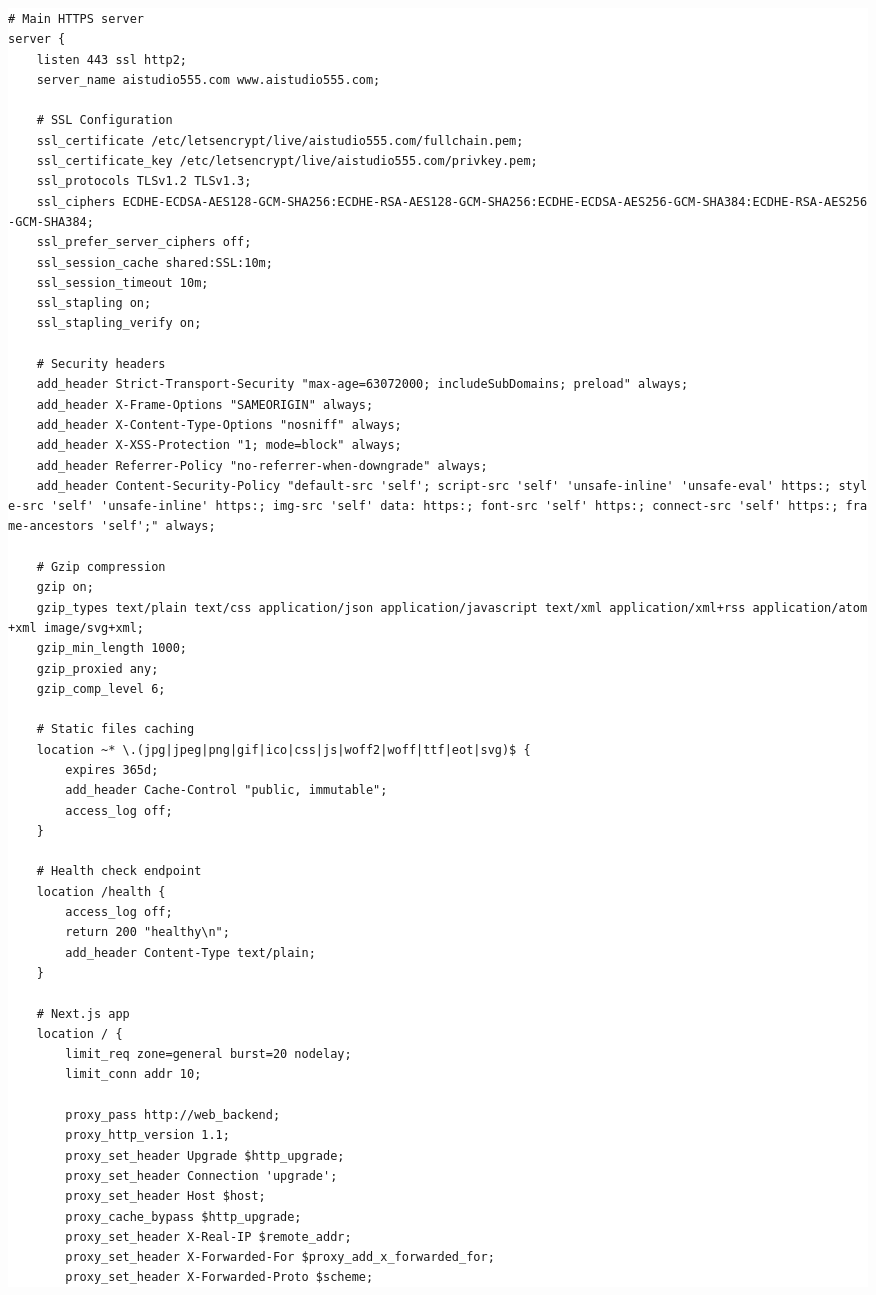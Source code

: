 ```nginx
# Main HTTPS server
server {
    listen 443 ssl http2;
    server_name aistudio555.com www.aistudio555.com;

    # SSL Configuration
    ssl_certificate /etc/letsencrypt/live/aistudio555.com/fullchain.pem;
    ssl_certificate_key /etc/letsencrypt/live/aistudio555.com/privkey.pem;
    ssl_protocols TLSv1.2 TLSv1.3;
    ssl_ciphers ECDHE-ECDSA-AES128-GCM-SHA256:ECDHE-RSA-AES128-GCM-SHA256:ECDHE-ECDSA-AES256-GCM-SHA384:ECDHE-RSA-AES256-GCM-SHA384;
    ssl_prefer_server_ciphers off;
    ssl_session_cache shared:SSL:10m;
    ssl_session_timeout 10m;
    ssl_stapling on;
    ssl_stapling_verify on;

    # Security headers
    add_header Strict-Transport-Security "max-age=63072000; includeSubDomains; preload" always;
    add_header X-Frame-Options "SAMEORIGIN" always;
    add_header X-Content-Type-Options "nosniff" always;
    add_header X-XSS-Protection "1; mode=block" always;
    add_header Referrer-Policy "no-referrer-when-downgrade" always;
    add_header Content-Security-Policy "default-src 'self'; script-src 'self' 'unsafe-inline' 'unsafe-eval' https:; style-src 'self' 'unsafe-inline' https:; img-src 'self' data: https:; font-src 'self' https:; connect-src 'self' https:; frame-ancestors 'self';" always;

    # Gzip compression
    gzip on;
    gzip_types text/plain text/css application/json application/javascript text/xml application/xml+rss application/atom+xml image/svg+xml;
    gzip_min_length 1000;
    gzip_proxied any;
    gzip_comp_level 6;

    # Static files caching
    location ~* \.(jpg|jpeg|png|gif|ico|css|js|woff2|woff|ttf|eot|svg)$ {
        expires 365d;
        add_header Cache-Control "public, immutable";
        access_log off;
    }

    # Health check endpoint
    location /health {
        access_log off;
        return 200 "healthy\n";
        add_header Content-Type text/plain;
    }

    # Next.js app
    location / {
        limit_req zone=general burst=20 nodelay;
        limit_conn addr 10;

        proxy_pass http://web_backend;
        proxy_http_version 1.1;
        proxy_set_header Upgrade $http_upgrade;
        proxy_set_header Connection 'upgrade';
        proxy_set_header Host $host;
        proxy_cache_bypass $http_upgrade;
        proxy_set_header X-Real-IP $remote_addr;
        proxy_set_header X-Forwarded-For $proxy_add_x_forwarded_for;
        proxy_set_header X-Forwarded-Proto $scheme;
```